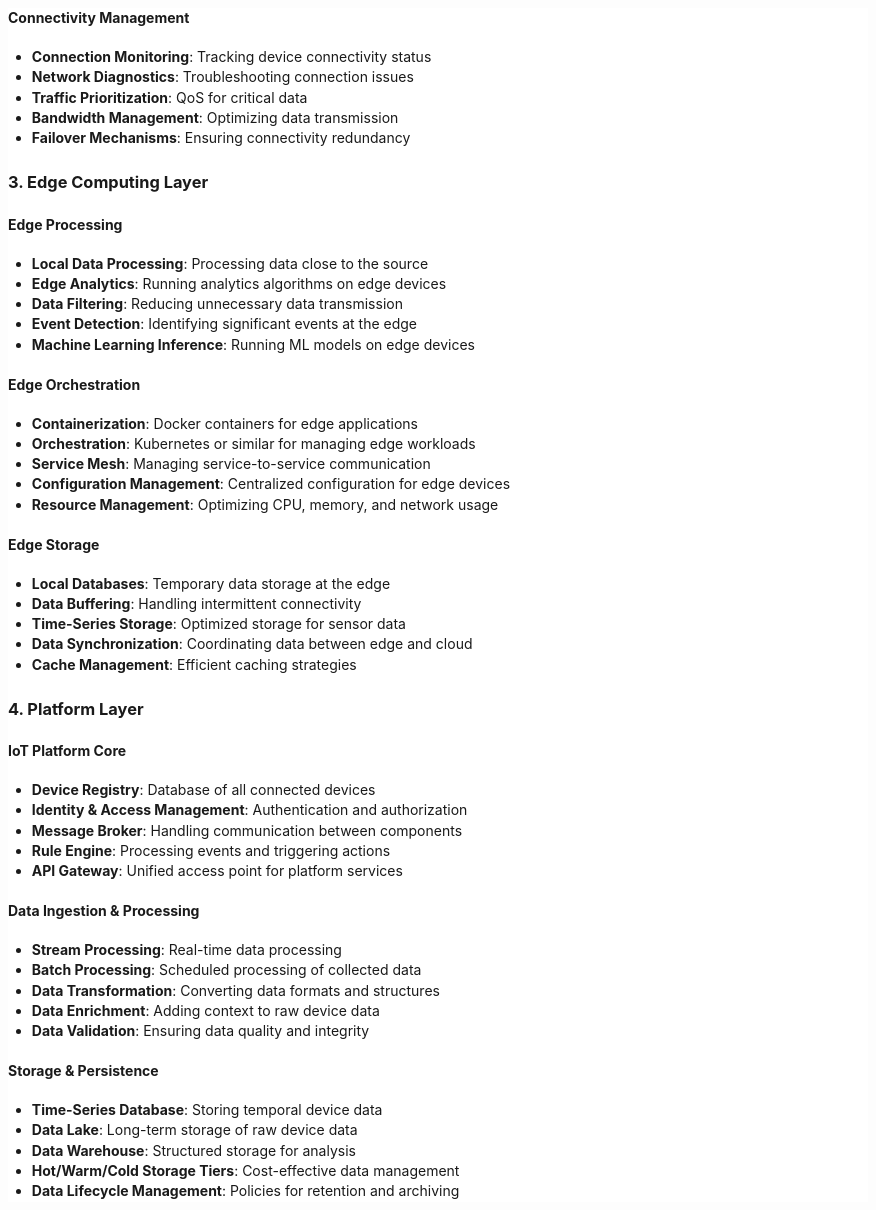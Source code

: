 #### Connectivity Management
- **Connection Monitoring**: Tracking device connectivity status
- **Network Diagnostics**: Troubleshooting connection issues
- **Traffic Prioritization**: QoS for critical data
- **Bandwidth Management**: Optimizing data transmission
- **Failover Mechanisms**: Ensuring connectivity redundancy

### 3. Edge Computing Layer

#### Edge Processing
- **Local Data Processing**: Processing data close to the source
- **Edge Analytics**: Running analytics algorithms on edge devices
- **Data Filtering**: Reducing unnecessary data transmission
- **Event Detection**: Identifying significant events at the edge
- **Machine Learning Inference**: Running ML models on edge devices

#### Edge Orchestration
- **Containerization**: Docker containers for edge applications
- **Orchestration**: Kubernetes or similar for managing edge workloads
- **Service Mesh**: Managing service-to-service communication
- **Configuration Management**: Centralized configuration for edge devices
- **Resource Management**: Optimizing CPU, memory, and network usage

#### Edge Storage
- **Local Databases**: Temporary data storage at the edge
- **Data Buffering**: Handling intermittent connectivity
- **Time-Series Storage**: Optimized storage for sensor data
- **Data Synchronization**: Coordinating data between edge and cloud
- **Cache Management**: Efficient caching strategies

### 4. Platform Layer

#### IoT Platform Core
- **Device Registry**: Database of all connected devices
- **Identity & Access Management**: Authentication and authorization
- **Message Broker**: Handling communication between components
- **Rule Engine**: Processing events and triggering actions
- **API Gateway**: Unified access point for platform services

#### Data Ingestion & Processing
- **Stream Processing**: Real-time data processing
- **Batch Processing**: Scheduled processing of collected data
- **Data Transformation**: Converting data formats and structures
- **Data Enrichment**: Adding context to raw device data
- **Data Validation**: Ensuring data quality and integrity

#### Storage & Persistence
- **Time-Series Database**: Storing temporal device data
- **Data Lake**: Long-term storage of raw device data
- **Data Warehouse**: Structured storage for analysis
- **Hot/Warm/Cold Storage Tiers**: Cost-effective data management
- **Data Lifecycle Management**: Policies for retention and archiving
